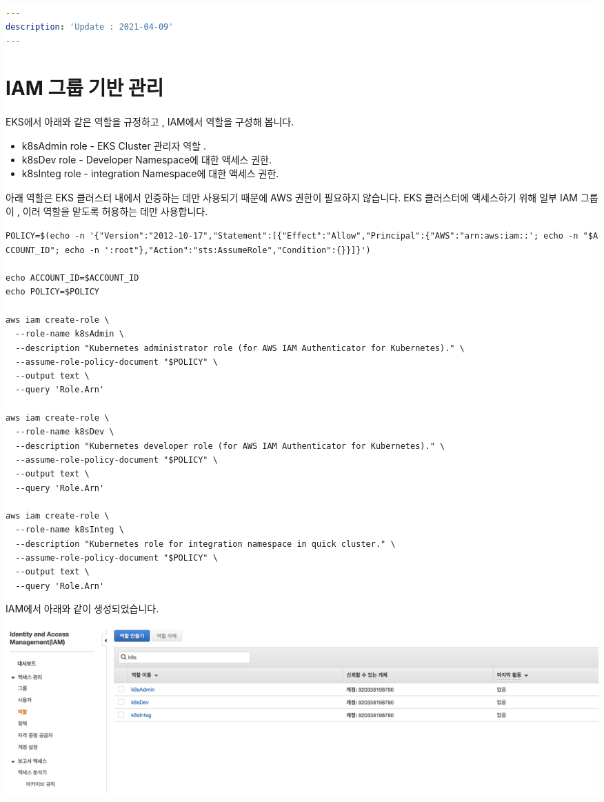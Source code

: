 ```yaml
---
description: 'Update : 2021-04-09'
---
```


# IAM 그룹 기반 관리

EKS에서 아래와 같은 역할을 규정하고 , IAM에서 역할을 구성해 봅니다.

* k8sAdmin role - EKS Cluster 관리자 역할 .&#x20;
* k8sDev role - Developer Namespace에 대한 액세스 권한.
* k8sInteg role - integration Namespace에 대한 액세스 권한.

아래 역할은 EKS 클러스터 내에서 인증하는 데만 사용되기 때문에 AWS 권한이 필요하지 않습니다. EKS 클러스터에 액세스하기 위해 일부 IAM 그룹이 , 이러 역할을 맡도록 허용하는 데만 사용합니다.

```
POLICY=$(echo -n '{"Version":"2012-10-17","Statement":[{"Effect":"Allow","Principal":{"AWS":"arn:aws:iam::'; echo -n "$ACCOUNT_ID"; echo -n ':root"},"Action":"sts:AssumeRole","Condition":{}}]}')

echo ACCOUNT_ID=$ACCOUNT_ID
echo POLICY=$POLICY

aws iam create-role \
  --role-name k8sAdmin \
  --description "Kubernetes administrator role (for AWS IAM Authenticator for Kubernetes)." \
  --assume-role-policy-document "$POLICY" \
  --output text \
  --query 'Role.Arn'

aws iam create-role \
  --role-name k8sDev \
  --description "Kubernetes developer role (for AWS IAM Authenticator for Kubernetes)." \
  --assume-role-policy-document "$POLICY" \
  --output text \
  --query 'Role.Arn'
  
aws iam create-role \
  --role-name k8sInteg \
  --description "Kubernetes role for integration namespace in quick cluster." \
  --assume-role-policy-document "$POLICY" \
  --output text \
  --query 'Role.Arn'

```

IAM에서 아래와 같이 생성되었습니다.

![](<../.gitbook/assets/image (202).png>)
